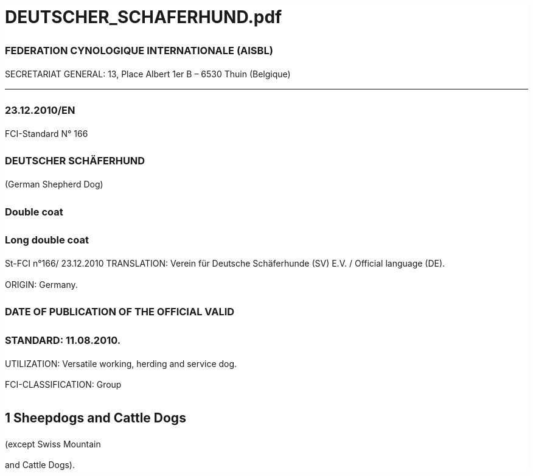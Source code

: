 # DEUTSCHER_SCHAFERHUND.pdf


### FEDERATION CYNOLOGIQUE INTERNATIONALE (AISBL)


SECRETARIAT GENERAL: 13, Place Albert 1er  B – 6530 Thuin (Belgique)
______________________________________________________________________________

### 23.12.2010/EN



FCI-Standard N° 166

### DEUTSCHER SCHÄFERHUND


(German Shepherd Dog)



### Double coat



### Long double coat





St-FCI n°166/ 23.12.2010
TRANSLATION: Verein für Deutsche Schäferhunde (SV) E.V. /
Official language (DE).

ORIGIN: Germany.

### DATE OF PUBLICATION OF THE OFFICIAL VALID



### STANDARD: 11.08.2010.



UTILIZATION: Versatile working, herding and service dog.

FCI-CLASSIFICATION:  Group


## 1 Sheepdogs and Cattle Dogs



(except Swiss Mountain



and Cattle Dogs).
